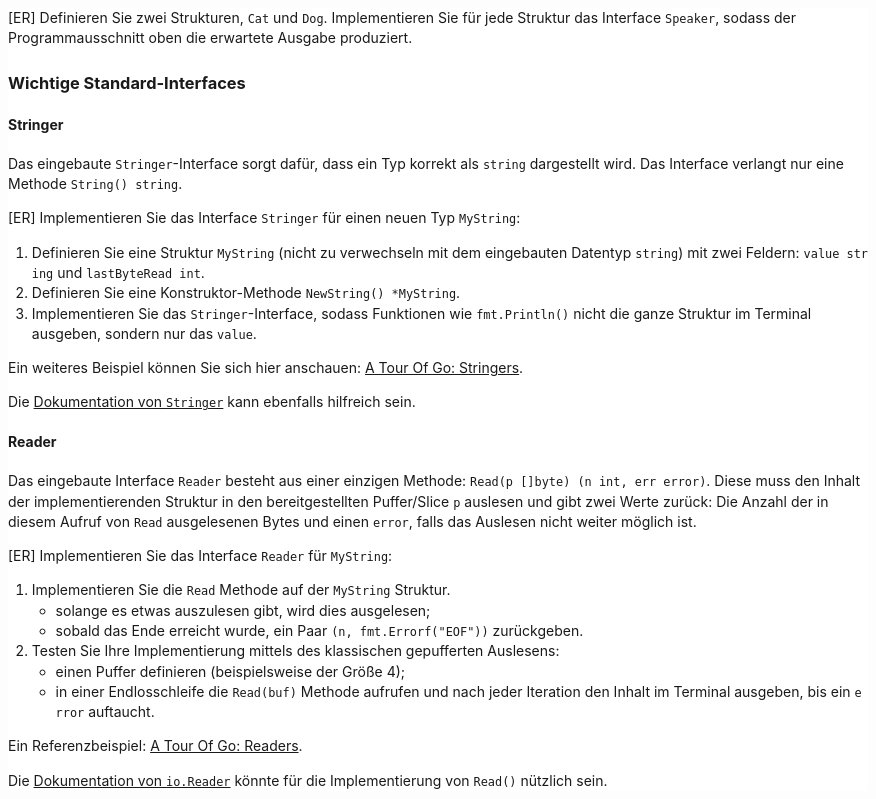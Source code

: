 [ER] Definieren Sie zwei Strukturen, `Cat` und `Dog`.
Implementieren Sie für jede Struktur das Interface `Speaker`,
sodass der Programmausschnitt oben die erwartete Ausgabe produziert.


### Wichtige Standard-Interfaces

#### Stringer

Das eingebaute `Stringer`-Interface sorgt dafür, dass ein Typ korrekt als `string` dargestellt wird. 
Das Interface verlangt nur eine Methode `String() string`.

[ER] Implementieren Sie das Interface `Stringer` für einen neuen Typ `MyString`: 

1. Definieren Sie eine Struktur `MyString` (nicht zu verwechseln mit dem eingebauten Datentyp `string`) 
   mit zwei Feldern: `value string` und `lastByteRead int`.
2. Definieren Sie eine Konstruktor-Methode `NewString() *MyString`.
3. Implementieren Sie das `Stringer`-Interface, sodass Funktionen wie `fmt.Println()` 
   nicht die ganze Struktur im Terminal ausgeben, sondern nur das `value`.

Ein weiteres Beispiel können Sie sich hier anschauen: 
[A Tour Of Go: Stringers](https://go.dev/tour/methods/17).

Die 
[Dokumentation von `Stringer`](https://pkg.go.dev/fmt#Stringer) 
kann ebenfalls hilfreich sein.


#### Reader

Das eingebaute Interface `Reader` besteht aus einer einzigen Methode: `Read(p []byte) (n int, err error)`. 
Diese muss den Inhalt der implementierenden Struktur in den bereitgestellten Puffer/Slice `p` auslesen 
und gibt zwei Werte zurück: 
Die Anzahl der in diesem Aufruf von `Read` ausgelesenen Bytes und einen `error`, 
falls das Auslesen nicht weiter möglich ist.

[ER] Implementieren Sie das Interface `Reader` für `MyString`:

1. Implementieren Sie die `Read` Methode auf der `MyString` Struktur.
    - solange es etwas auszulesen gibt, wird dies ausgelesen;
    - sobald das Ende erreicht wurde, ein Paar `(n, fmt.Errorf("EOF"))` zurückgeben.
2. Testen Sie Ihre Implementierung mittels des klassischen gepufferten Auslesens:
    - einen Puffer definieren (beispielsweise der Größe 4);
    - in einer Endlosschleife die `Read(buf)` Methode aufrufen und nach jeder Iteration
      den Inhalt im Terminal ausgeben, bis ein `error` auftaucht.

Ein Referenzbeispiel: 
[A Tour Of Go: Readers](https://go.dev/tour/methods/21).

Die 
[Dokumentation von `io.Reader`](https://pkg.go.dev/io#Reader) 
könnte für die Implementierung von `Read()` nützlich sein. 
